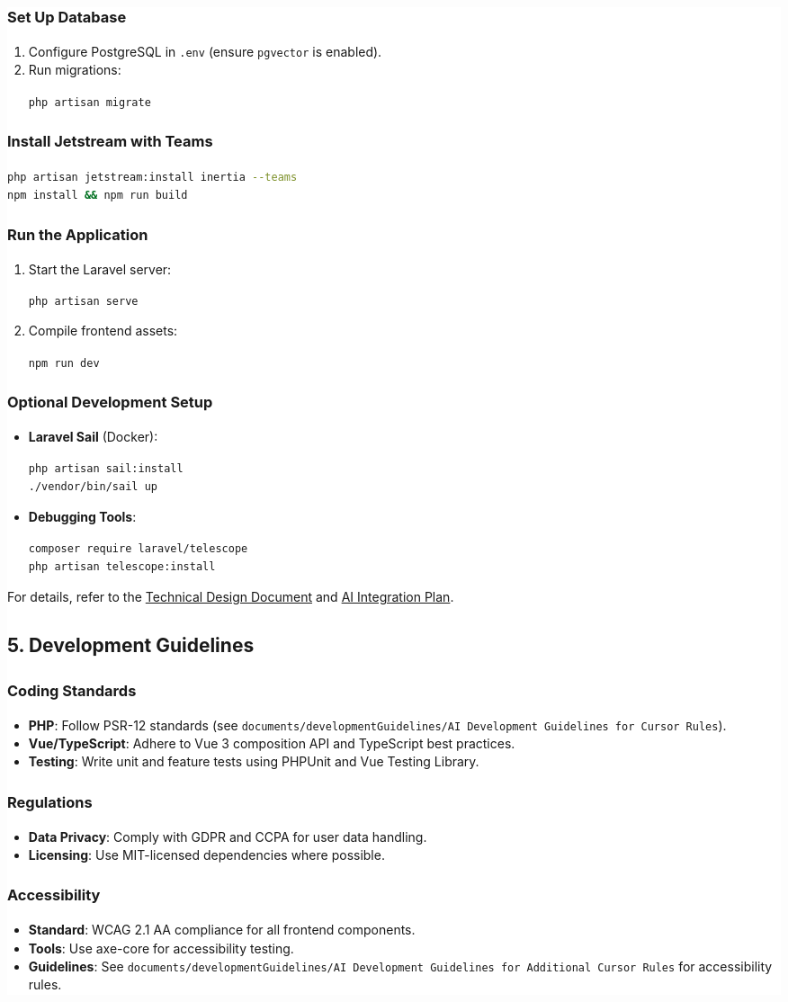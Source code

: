### Set Up Database
1. Configure PostgreSQL in `.env` (ensure `pgvector` is enabled).
2. Run migrations:
   ```bash
   php artisan migrate
   ```

### Install Jetstream with Teams
```bash
php artisan jetstream:install inertia --teams
npm install && npm run build
```

### Run the Application
1. Start the Laravel server:
   ```bash
   php artisan serve
   ```
2. Compile frontend assets:
   ```bash
   npm run dev
   ```

### Optional Development Setup
- **Laravel Sail** (Docker):
  ```bash
  php artisan sail:install
  ./vendor/bin/sail up
  ```
- **Debugging Tools**:
  ```bash
  composer require laravel/telescope
  php artisan telescope:install
  ```

For details, refer to the [Technical Design Document](documents/PlanningDocs/SaaS-TDD.md) and [AI Integration Plan](documents/PlanningDocs/ai-integration-plan.md).

## 5. Development Guidelines

### Coding Standards
- **PHP**: Follow PSR-12 standards (see `documents/developmentGuidelines/AI Development Guidelines for Cursor Rules`).
- **Vue/TypeScript**: Adhere to Vue 3 composition API and TypeScript best practices.
- **Testing**: Write unit and feature tests using PHPUnit and Vue Testing Library.

### Regulations
- **Data Privacy**: Comply with GDPR and CCPA for user data handling.
- **Licensing**: Use MIT-licensed dependencies where possible.

### Accessibility
- **Standard**: WCAG 2.1 AA compliance for all frontend components.
- **Tools**: Use axe-core for accessibility testing.
- **Guidelines**: See `documents/developmentGuidelines/AI Development Guidelines for Additional Cursor Rules` for accessibility rules.
